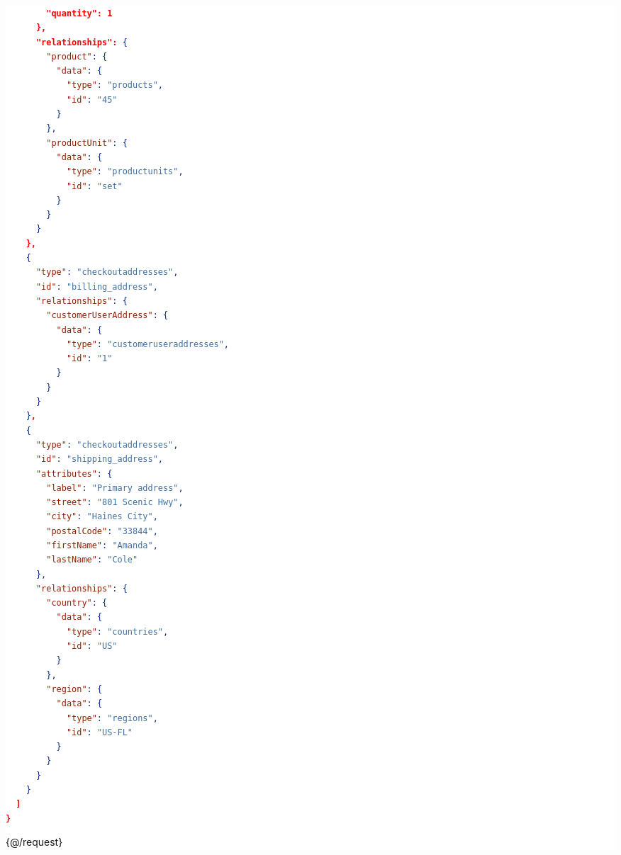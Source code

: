 ```JSON
        "quantity": 1
      },
      "relationships": {
        "product": {
          "data": {
            "type": "products",
            "id": "45"
          }
        },
        "productUnit": {
          "data": {
            "type": "productunits",
            "id": "set"
          }
        }
      }
    },
    {
      "type": "checkoutaddresses",
      "id": "billing_address",
      "relationships": {
        "customerUserAddress": {
          "data": {
            "type": "customeruseraddresses",
            "id": "1"
          }
        }
      }
    },
    {
      "type": "checkoutaddresses",
      "id": "shipping_address",
      "attributes": {
        "label": "Primary address",
        "street": "801 Scenic Hwy",
        "city": "Haines City",
        "postalCode": "33844",
        "firstName": "Amanda",
        "lastName": "Cole"
      },
      "relationships": {
        "country": {
          "data": {
            "type": "countries",
            "id": "US"
          }
        },
        "region": {
          "data": {
            "type": "regions",
            "id": "US-FL"
          }
        }
      }
    }
  ]
}
```
{@/request}

